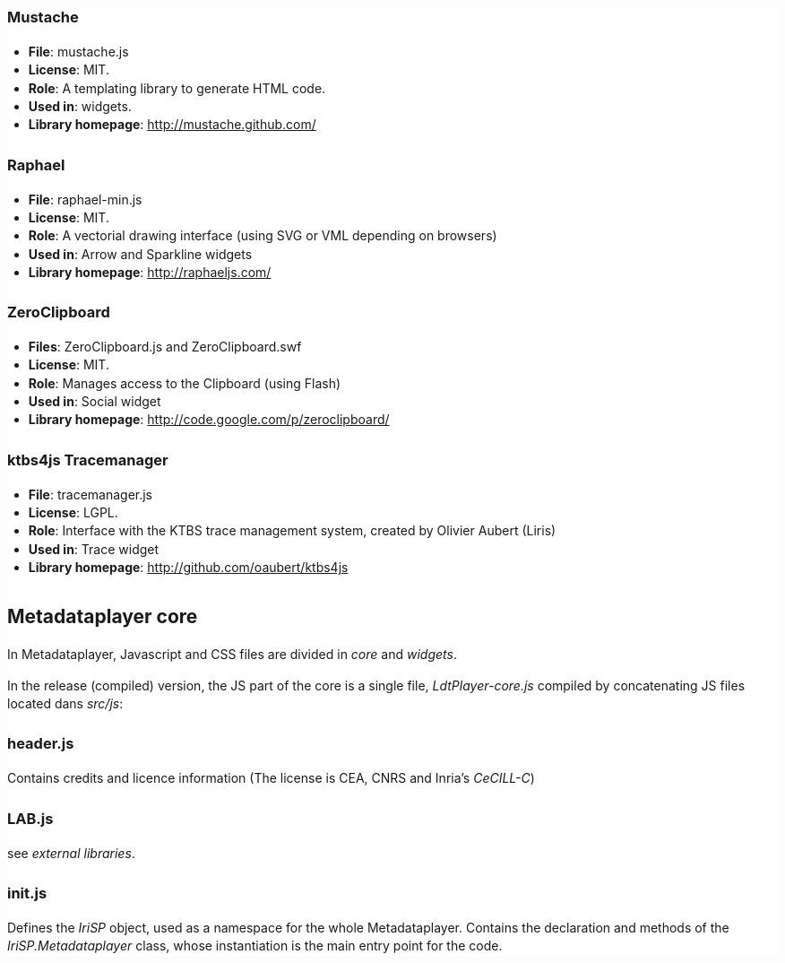 ### Mustache ###

- **File**: mustache.js
- **License**: MIT.
- **Role**: A templating library to generate HTML code.
- **Used in**: widgets.
- **Library homepage**: http://mustache.github.com/

### Raphael ###

- **File**: raphael-min.js
- **License**: MIT.
- **Role**: A vectorial drawing interface (using SVG or VML depending on browsers)
- **Used in**: Arrow and Sparkline widgets
- **Library homepage**: http://raphaeljs.com/

### ZeroClipboard ###

- **Files**: ZeroClipboard.js and ZeroClipboard.swf
- **License**: MIT.
- **Role**: Manages access to the Clipboard (using Flash)
- **Used in**: Social widget
- **Library homepage**: http://code.google.com/p/zeroclipboard/

### ktbs4js Tracemanager ###

- **File**: tracemanager.js
- **License**: LGPL.
- **Role**: Interface with the KTBS trace management system, created by Olivier Aubert (Liris)
- **Used in**: Trace widget
- **Library homepage**: http://github.com/oaubert/ktbs4js

## Metadataplayer core ##

In Metadataplayer, Javascript and CSS files are divided in *core* and *widgets*.

In the release (compiled) version, the JS part of the core is a single file, *LdtPlayer-core.js* compiled by concatenating JS files located dans *src/js*:

### header.js ###

Contains credits and licence information (The license is CEA, CNRS and Inria’s *CeCILL-C*)

### LAB.js ###

see *external libraries*.

### init.js ###

Defines the *IriSP* object, used as a namespace for the whole Metadataplayer.
Contains the declaration and methods of the *IriSP.Metadataplayer* class, whose instantiation is the main entry point for the code.
